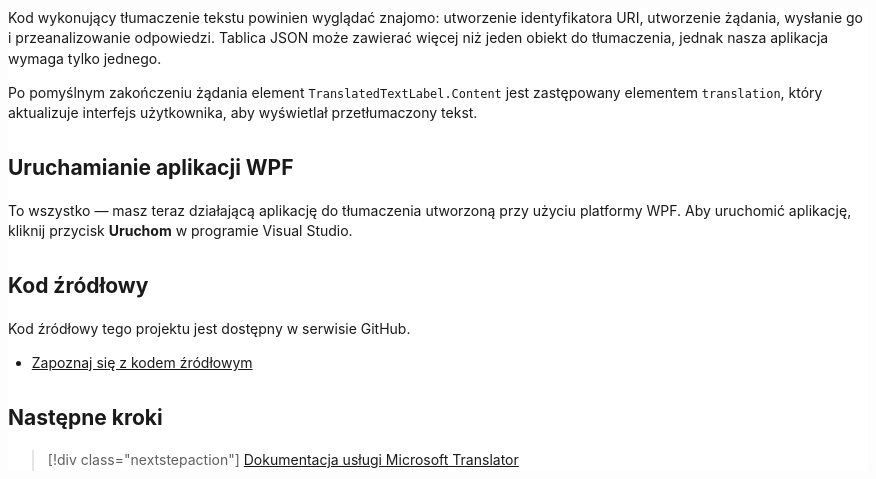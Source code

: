 Kod wykonujący tłumaczenie tekstu powinien wyglądać znajomo: utworzenie identyfikatora URI, utworzenie żądania, wysłanie go i przeanalizowanie odpowiedzi. Tablica JSON może zawierać więcej niż jeden obiekt do tłumaczenia, jednak nasza aplikacja wymaga tylko jednego.

Po pomyślnym zakończeniu żądania element `TranslatedTextLabel.Content` jest zastępowany elementem `translation`, który aktualizuje interfejs użytkownika, aby wyświetlał przetłumaczony tekst.

## <a name="run-your-wpf-app"></a>Uruchamianie aplikacji WPF

To wszystko — masz teraz działającą aplikację do tłumaczenia utworzoną przy użyciu platformy WPF. Aby uruchomić aplikację, kliknij przycisk **Uruchom** w programie Visual Studio.

## <a name="source-code"></a>Kod źródłowy

Kod źródłowy tego projektu jest dostępny w serwisie GitHub.

* [Zapoznaj się z kodem źródłowym](https://github.com/MicrosoftTranslator/Text-Translation-API-V3-C-Sharp-Tutorial)

## <a name="next-steps"></a>Następne kroki

> [!div class="nextstepaction"]
> [Dokumentacja usługi Microsoft Translator](./reference/v3-0-reference.md)
